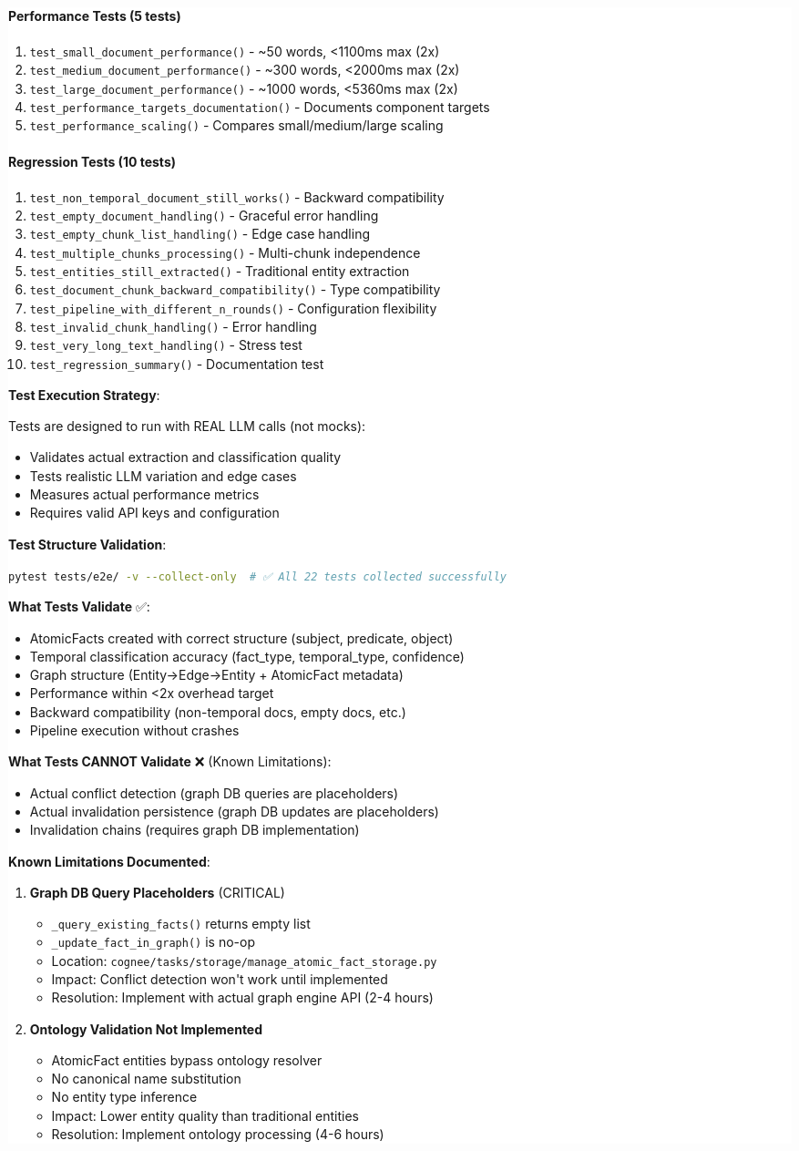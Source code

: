 #### Performance Tests (5 tests)
1. `test_small_document_performance()` - ~50 words, <1100ms max (2x)
2. `test_medium_document_performance()` - ~300 words, <2000ms max (2x)
3. `test_large_document_performance()` - ~1000 words, <5360ms max (2x)
4. `test_performance_targets_documentation()` - Documents component targets
5. `test_performance_scaling()` - Compares small/medium/large scaling

#### Regression Tests (10 tests)
1. `test_non_temporal_document_still_works()` - Backward compatibility
2. `test_empty_document_handling()` - Graceful error handling
3. `test_empty_chunk_list_handling()` - Edge case handling
4. `test_multiple_chunks_processing()` - Multi-chunk independence
5. `test_entities_still_extracted()` - Traditional entity extraction
6. `test_document_chunk_backward_compatibility()` - Type compatibility
7. `test_pipeline_with_different_n_rounds()` - Configuration flexibility
8. `test_invalid_chunk_handling()` - Error handling
9. `test_very_long_text_handling()` - Stress test
10. `test_regression_summary()` - Documentation test

**Test Execution Strategy**:

Tests are designed to run with REAL LLM calls (not mocks):
- Validates actual extraction and classification quality
- Tests realistic LLM variation and edge cases
- Measures actual performance metrics
- Requires valid API keys and configuration

**Test Structure Validation**:
```bash
pytest tests/e2e/ -v --collect-only  # ✅ All 22 tests collected successfully
```

**What Tests Validate** ✅:
- AtomicFacts created with correct structure (subject, predicate, object)
- Temporal classification accuracy (fact_type, temporal_type, confidence)
- Graph structure (Entity→Edge→Entity + AtomicFact metadata)
- Performance within <2x overhead target
- Backward compatibility (non-temporal docs, empty docs, etc.)
- Pipeline execution without crashes

**What Tests CANNOT Validate** ❌ (Known Limitations):
- Actual conflict detection (graph DB queries are placeholders)
- Actual invalidation persistence (graph DB updates are placeholders)
- Invalidation chains (requires graph DB implementation)

**Known Limitations Documented**:

1. **Graph DB Query Placeholders** (CRITICAL)
   - `_query_existing_facts()` returns empty list
   - `_update_fact_in_graph()` is no-op
   - Location: `cognee/tasks/storage/manage_atomic_fact_storage.py`
   - Impact: Conflict detection won't work until implemented
   - Resolution: Implement with actual graph engine API (2-4 hours)

2. **Ontology Validation Not Implemented**
   - AtomicFact entities bypass ontology resolver
   - No canonical name substitution
   - No entity type inference
   - Impact: Lower entity quality than traditional entities
   - Resolution: Implement ontology processing (4-6 hours)
